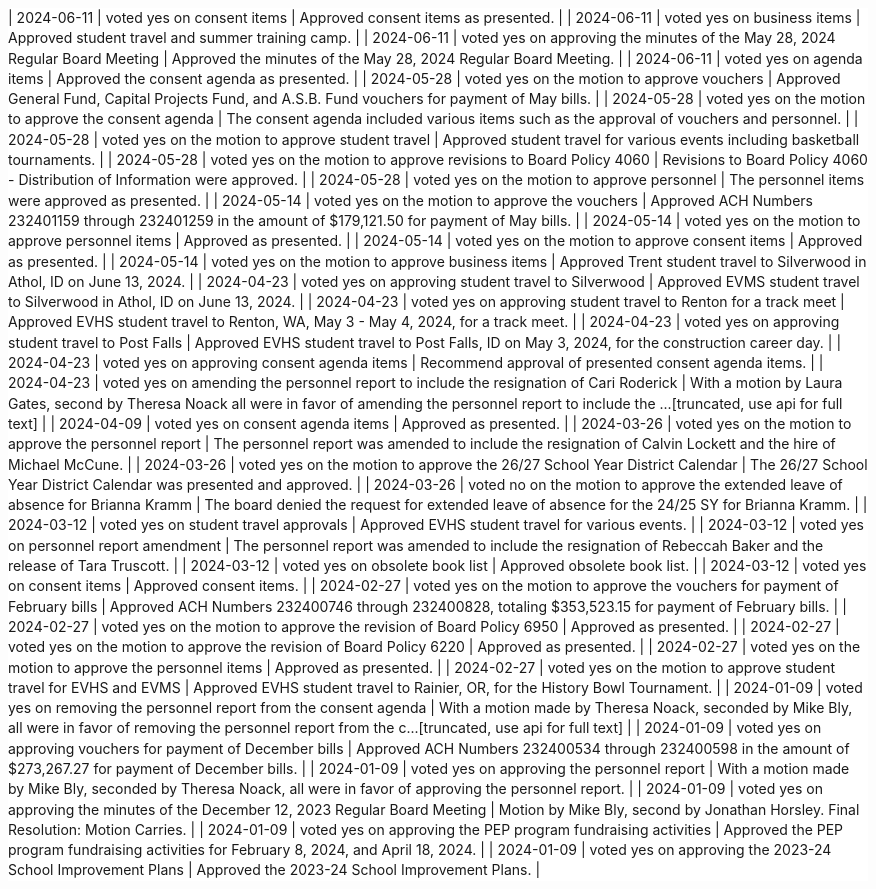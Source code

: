 | 2024-06-11 | voted yes on consent items | Approved consent items as presented. |
| 2024-06-11 | voted yes on business items | Approved student travel and summer training camp. |
| 2024-06-11 | voted yes on approving the minutes of the May 28, 2024 Regular Board Meeting | Approved the minutes of the May 28, 2024 Regular Board Meeting. |
| 2024-06-11 | voted yes on agenda items | Approved the consent agenda as presented. |
| 2024-05-28 | voted yes on the motion to approve vouchers | Approved General Fund, Capital Projects Fund, and A.S.B. Fund vouchers for payment of May bills. |
| 2024-05-28 | voted yes on the motion to approve the consent agenda | The consent agenda included various items such as the approval of vouchers and personnel. |
| 2024-05-28 | voted yes on the motion to approve student travel | Approved student travel for various events including basketball tournaments. |
| 2024-05-28 | voted yes on the motion to approve revisions to Board Policy 4060 | Revisions to Board Policy 4060 - Distribution of Information were approved. |
| 2024-05-28 | voted yes on the motion to approve personnel | The personnel items were approved as presented. |
| 2024-05-14 | voted yes on the motion to approve the vouchers | Approved ACH Numbers 232401159 through 232401259 in the amount of $179,121.50 for payment of May bills. |
| 2024-05-14 | voted yes on the motion to approve personnel items | Approved as presented. |
| 2024-05-14 | voted yes on the motion to approve consent items | Approved as presented. |
| 2024-05-14 | voted yes on the motion to approve business items | Approved Trent student travel to Silverwood in Athol, ID on June 13, 2024. |
| 2024-04-23 | voted yes on approving student travel to Silverwood | Approved EVMS student travel to Silverwood in Athol, ID on June 13, 2024. |
| 2024-04-23 | voted yes on approving student travel to Renton for a track meet | Approved EVHS student travel to Renton, WA, May 3 - May 4, 2024, for a track meet. |
| 2024-04-23 | voted yes on approving student travel to Post Falls | Approved EVHS student travel to Post Falls, ID on May 3, 2024, for the construction career day. |
| 2024-04-23 | voted yes on approving consent agenda items | Recommend approval of presented consent agenda items. |
| 2024-04-23 | voted yes on amending the personnel report to include the resignation of Cari Roderick | With a motion by Laura Gates, second by Theresa Noack all were in favor of amending the personnel report to include the ...[truncated, use api for full text] |
| 2024-04-09 | voted yes on consent agenda items | Approved as presented. |
| 2024-03-26 | voted yes on the motion to approve the personnel report | The personnel report was amended to include the resignation of Calvin Lockett and the hire of Michael McCune. |
| 2024-03-26 | voted yes on the motion to approve the 26/27 School Year District Calendar | The 26/27 School Year District Calendar was presented and approved. |
| 2024-03-26 | voted no on the motion to approve the extended leave of absence for Brianna Kramm | The board denied the request for extended leave of absence for the 24/25 SY for Brianna Kramm. |
| 2024-03-12 | voted yes on student travel approvals | Approved EVHS student travel for various events. |
| 2024-03-12 | voted yes on personnel report amendment | The personnel report was amended to include the resignation of Rebeccah Baker and the release of Tara Truscott. |
| 2024-03-12 | voted yes on obsolete book list | Approved obsolete book list. |
| 2024-03-12 | voted yes on consent items | Approved consent items. |
| 2024-02-27 | voted yes on the motion to approve the vouchers for payment of February bills | Approved ACH Numbers 232400746 through 232400828, totaling $353,523.15 for payment of February bills. |
| 2024-02-27 | voted yes on the motion to approve the revision of Board Policy 6950 | Approved as presented. |
| 2024-02-27 | voted yes on the motion to approve the revision of Board Policy 6220 | Approved as presented. |
| 2024-02-27 | voted yes on the motion to approve the personnel items | Approved as presented. |
| 2024-02-27 | voted yes on the motion to approve student travel for EVHS and EVMS | Approved EVHS student travel to Rainier, OR, for the History Bowl Tournament. |
| 2024-01-09 | voted yes on removing the personnel report from the consent agenda | With a motion made by Theresa Noack, seconded by Mike Bly, all were in favor of removing the personnel report from the c...[truncated, use api for full text] |
| 2024-01-09 | voted yes on approving vouchers for payment of December bills | Approved ACH Numbers 232400534 through 232400598 in the amount of $273,267.27 for payment of December bills. |
| 2024-01-09 | voted yes on approving the personnel report | With a motion made by Mike Bly, seconded by Theresa Noack, all were in favor of approving the personnel report. |
| 2024-01-09 | voted yes on approving the minutes of the December 12, 2023 Regular Board Meeting | Motion by Mike Bly, second by Jonathan Horsley. Final Resolution: Motion Carries. |
| 2024-01-09 | voted yes on approving the PEP program fundraising activities | Approved the PEP program fundraising activities for February 8, 2024, and April 18, 2024. |
| 2024-01-09 | voted yes on approving the 2023-24 School Improvement Plans | Approved the 2023-24 School Improvement Plans. |